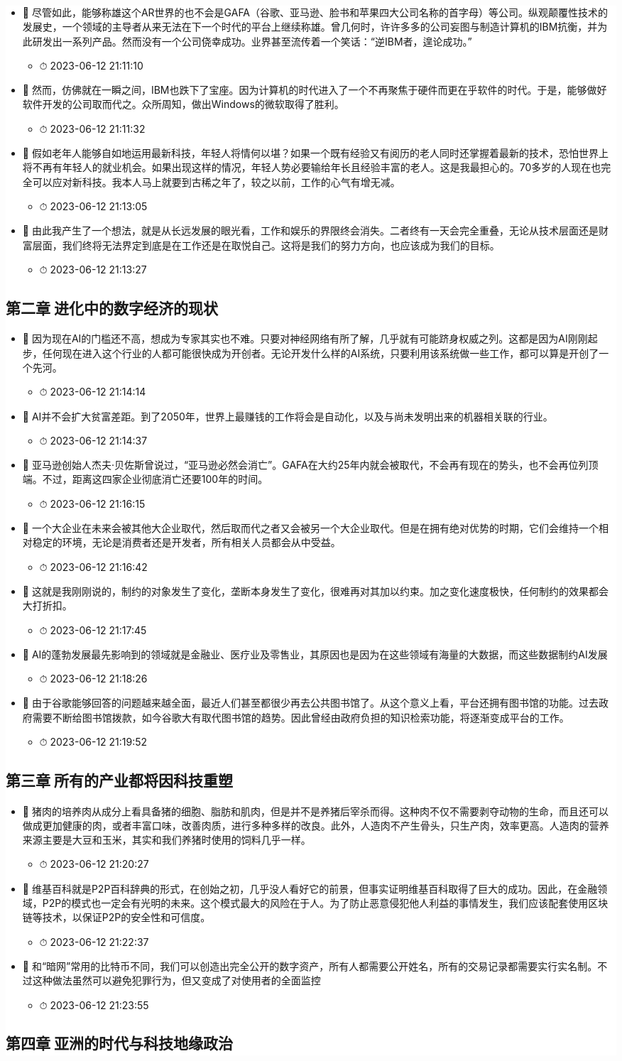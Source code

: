 - 📌 尽管如此，能够称雄这个AR世界的也不会是GAFA（谷歌、亚马逊、脸书和苹果四大公司名称的首字母）等公司。纵观颠覆性技术的发展史，一个领域的主导者从来无法在下一个时代的平台上继续称雄。曾几何时，许许多多的公司妄图与制造计算机的IBM抗衡，并为此研发出一系列产品。然而没有一个公司侥幸成功。业界甚至流传着一个笑话：“逆IBM者，遑论成功。” 
    - ⏱ 2023-06-12 21:11:10 

- 📌 然而，仿佛就在一瞬之间，IBM也跌下了宝座。因为计算机的时代进入了一个不再聚焦于硬件而更在乎软件的时代。于是，能够做好软件开发的公司取而代之。众所周知，做出Windows的微软取得了胜利。 
    - ⏱ 2023-06-12 21:11:32 

- 📌 假如老年人能够自如地运用最新科技，年轻人将情何以堪？如果一个既有经验又有阅历的老人同时还掌握着最新的技术，恐怕世界上将不再有年轻人的就业机会。如果出现这样的情况，年轻人势必要输给年长且经验丰富的老人。这是我最担心的。70多岁的人现在也完全可以应对新科技。我本人马上就要到古稀之年了，较之以前，工作的心气有增无减。 
    - ⏱ 2023-06-12 21:13:05 

- 📌 由此我产生了一个想法，就是从长远发展的眼光看，工作和娱乐的界限终会消失。二者终有一天会完全重叠，无论从技术层面还是财富层面，我们终将无法界定到底是在工作还是在取悦自己。这将是我们的努力方向，也应该成为我们的目标。 
    - ⏱ 2023-06-12 21:13:27 
## 第二章 进化中的数字经济的现状


- 📌 因为现在AI的门槛还不高，想成为专家其实也不难。只要对神经网络有所了解，几乎就有可能跻身权威之列。这都是因为AI刚刚起步，任何现在进入这个行业的人都可能很快成为开创者。无论开发什么样的AI系统，只要利用该系统做一些工作，都可以算是开创了一个先河。 
    - ⏱ 2023-06-12 21:14:14 

- 📌 AI并不会扩大贫富差距。到了2050年，世界上最赚钱的工作将会是自动化，以及与尚未发明出来的机器相关联的行业。 
    - ⏱ 2023-06-12 21:14:37 

- 📌 亚马逊创始人杰夫·贝佐斯曾说过，“亚马逊必然会消亡”。GAFA在大约25年内就会被取代，不会再有现在的势头，也不会再位列顶端。不过，距离这四家企业彻底消亡还要100年的时间。 
    - ⏱ 2023-06-12 21:16:15 

- 📌 一个大企业在未来会被其他大企业取代，然后取而代之者又会被另一个大企业取代。但是在拥有绝对优势的时期，它们会维持一个相对稳定的环境，无论是消费者还是开发者，所有相关人员都会从中受益。 
    - ⏱ 2023-06-12 21:16:42 

- 📌 这就是我刚刚说的，制约的对象发生了变化，垄断本身发生了变化，很难再对其加以约束。加之变化速度极快，任何制约的效果都会大打折扣。 
    - ⏱ 2023-06-12 21:17:45 

- 📌 AI的蓬勃发展最先影响到的领域就是金融业、医疗业及零售业，其原因也是因为在这些领域有海量的大数据，而这些数据制约AI发展 
    - ⏱ 2023-06-12 21:18:26 

- 📌 由于谷歌能够回答的问题越来越全面，最近人们甚至都很少再去公共图书馆了。从这个意义上看，平台还拥有图书馆的功能。过去政府需要不断给图书馆拨款，如今谷歌大有取代图书馆的趋势。因此曾经由政府负担的知识检索功能，将逐渐变成平台的工作。 
    - ⏱ 2023-06-12 21:19:52 
## 第三章 所有的产业都将因科技重塑


- 📌 猪肉的培养肉从成分上看具备猪的细胞、脂肪和肌肉，但是并不是养猪后宰杀而得。这种肉不仅不需要剥夺动物的生命，而且还可以做成更加健康的肉，或者丰富口味，改善肉质，进行多种多样的改良。此外，人造肉不产生骨头，只生产肉，效率更高。人造肉的营养来源主要是大豆和玉米，其实和我们养猪时使用的饲料几乎一样。 
    - ⏱ 2023-06-12 21:20:27 

- 📌 维基百科就是P2P百科辞典的形式，在创始之初，几乎没人看好它的前景，但事实证明维基百科取得了巨大的成功。因此，在金融领域，P2P的模式也一定会有光明的未来。这个模式最大的风险在于人。为了防止恶意侵犯他人利益的事情发生，我们应该配套使用区块链等技术，以保证P2P的安全性和可信度。 
    - ⏱ 2023-06-12 21:22:37 

- 📌 和“暗网”常用的比特币不同，我们可以创造出完全公开的数字资产，所有人都需要公开姓名，所有的交易记录都需要实行实名制。不过这种做法虽然可以避免犯罪行为，但又变成了对使用者的全面监控 
    - ⏱ 2023-06-12 21:23:55 
## 第四章 亚洲的时代与科技地缘政治

